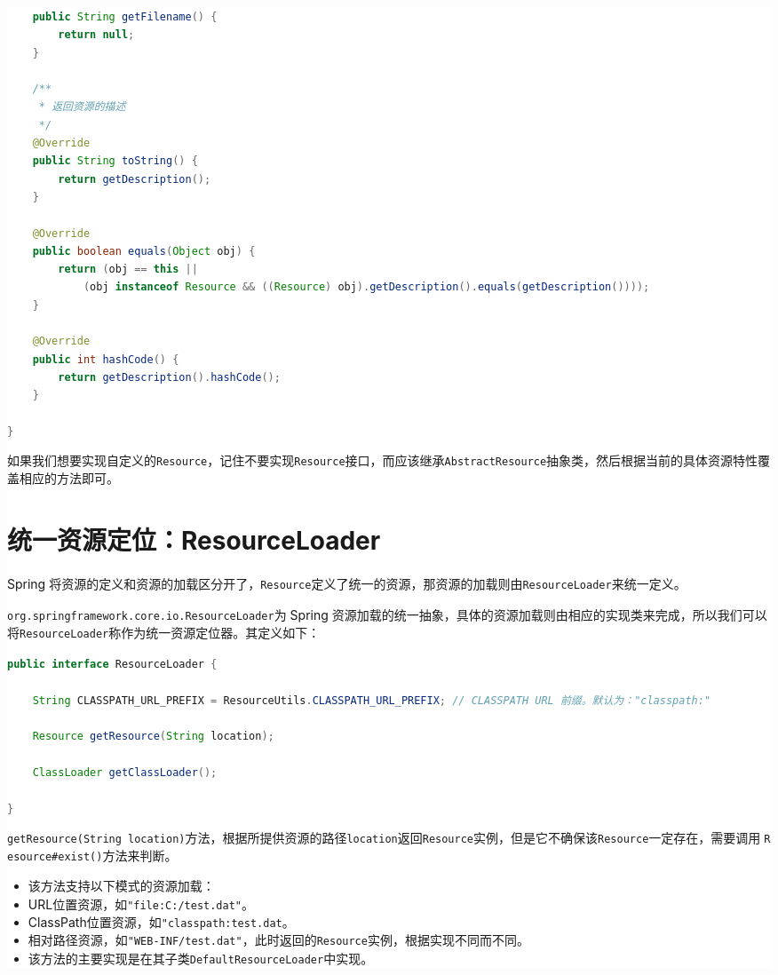 ```java
	public String getFilename() {
		return null;
	}

	/**
	 * 返回资源的描述
	 */
	@Override
	public String toString() {
		return getDescription();
	}

	@Override
	public boolean equals(Object obj) {
		return (obj == this ||
			(obj instanceof Resource && ((Resource) obj).getDescription().equals(getDescription())));
	}

	@Override
	public int hashCode() {
		return getDescription().hashCode();
	}

}
```
如果我们想要实现自定义的`Resource`，记住不要实现`Resource`接口，而应该继承`AbstractResource`抽象类，然后根据当前的具体资源特性覆盖相应的方法即可。
# 统一资源定位：ResourceLoader
Spring 将资源的定义和资源的加载区分开了，`Resource`定义了统一的资源，那资源的加载则由`ResourceLoader`来统一定义。

`org.springframework.core.io.ResourceLoader`为 Spring 资源加载的统一抽象，具体的资源加载则由相应的实现类来完成，所以我们可以将`ResourceLoader`称作为统一资源定位器。其定义如下：
```java
public interface ResourceLoader {

	String CLASSPATH_URL_PREFIX = ResourceUtils.CLASSPATH_URL_PREFIX; // CLASSPATH URL 前缀。默认为："classpath:"

	Resource getResource(String location);

	ClassLoader getClassLoader();

}
```
`getResource(String location)`方法，根据所提供资源的路径`location`返回`Resource`实例，但是它不确保该`Resource`一定存在，需要调用 `Resource#exist()`方法来判断。
* 该方法支持以下模式的资源加载：
 * URL位置资源，如`"file:C:/test.dat"`。
 * ClassPath位置资源，如`"classpath:test.dat`。
 * 相对路径资源，如`"WEB-INF/test.dat"`，此时返回的`Resource`实例，根据实现不同而不同。
* 该方法的主要实现是在其子类`DefaultResourceLoader`中实现。
